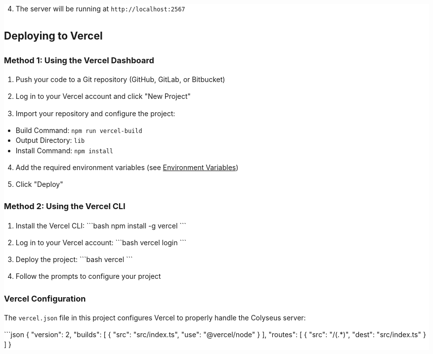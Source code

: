 
4. The server will be running at `http://localhost:2567`


## Deploying to Vercel


### Method 1: Using the Vercel Dashboard


1. Push your code to a Git repository (GitHub, GitLab, or Bitbucket)


2. Log in to your Vercel account and click "New Project"


3. Import your repository and configure the project:
  - Build Command: `npm run vercel-build`
  - Output Directory: `lib`
  - Install Command: `npm install`


4. Add the required environment variables (see [Environment Variables](#environment-variables))


5. Click "Deploy"


### Method 2: Using the Vercel CLI


1. Install the Vercel CLI:
  \`\`\`bash
  npm install -g vercel
  \`\`\`


2. Log in to your Vercel account:
  \`\`\`bash
  vercel login
  \`\`\`


3. Deploy the project:
  \`\`\`bash
  vercel
  \`\`\`


4. Follow the prompts to configure your project


### Vercel Configuration


The `vercel.json` file in this project configures Vercel to properly handle the Colyseus server:


\`\`\`json
{
 "version": 2,
 "builds": [
   {
     "src": "src/index.ts",
     "use": "@vercel/node"
   }
 ],
 "routes": [
   {
     "src": "/(.*)",
     "dest": "src/index.ts"
   }
 ]
}